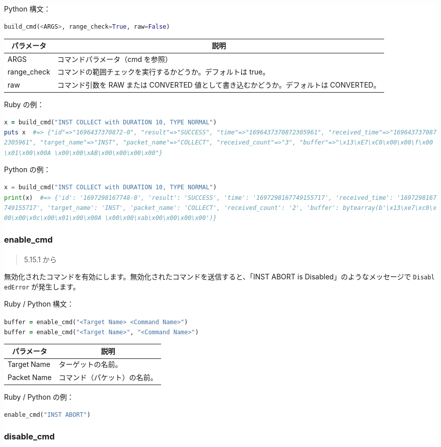 Python 構文：

```python
build_cmd(<ARGS>, range_check=True, raw=False)
```

| パラメータ   | 説明                                                         |
| ------------ | ------------------------------------------------------------ |
| ARGS         | コマンドパラメータ（cmd を参照）                             |
| range_check  | コマンドの範囲チェックを実行するかどうか。デフォルトは true。 |
| raw          | コマンド引数を RAW または CONVERTED 値として書き込むかどうか。デフォルトは CONVERTED。 |

Ruby の例：

```ruby
x = build_cmd("INST COLLECT with DURATION 10, TYPE NORMAL")
puts x  #=> {"id"=>"1696437370872-0", "result"=>"SUCCESS", "time"=>"1696437370872305961", "received_time"=>"1696437370872305961", "target_name"=>"INST", "packet_name"=>"COLLECT", "received_count"=>"3", "buffer"=>"\x13\xE7\xC0\x00\x00\f\x00\x01\x00\x00A \x00\x00\xAB\x00\x00\x00\x00"}
```

Python の例：

```python
x = build_cmd("INST COLLECT with DURATION 10, TYPE NORMAL")
print(x)  #=> {'id': '1697298167748-0', 'result': 'SUCCESS', 'time': '1697298167749155717', 'received_time': '1697298167749155717', 'target_name': 'INST', 'packet_name': 'COLLECT', 'received_count': '2', 'buffer': bytearray(b'\x13\xe7\xc0\x00\x00\x0c\x00\x01\x00\x00A \x00\x00\xab\x00\x00\x00\x00')}
```

### enable_cmd

> 5.15.1 から

無効化されたコマンドを有効にします。無効化されたコマンドを送信すると、「INST ABORT is Disabled」のようなメッセージで `DisabledError` が発生します。

Ruby / Python 構文：

```ruby
buffer = enable_cmd("<Target Name> <Command Name>")
buffer = enable_cmd("<Target Name>", "<Command Name>")
```

| パラメータ   | 説明                        |
| ------------ | --------------------------- |
| Target Name  | ターゲットの名前。          |
| Packet Name  | コマンド（パケット）の名前。 |

Ruby / Python の例：

```ruby
enable_cmd("INST ABORT")
```

### disable_cmd
